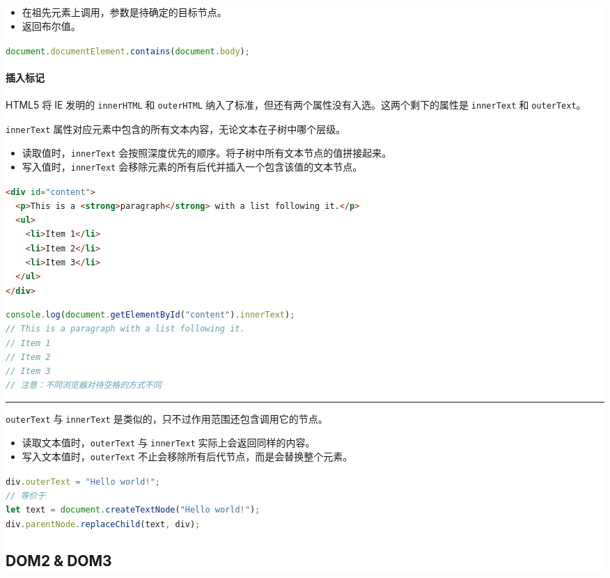 - 在祖先元素上调用，参数是待确定的目标节点。
- 返回布尔值。

```js
document.documentElement.contains(document.body);
```

#### 插入标记

HTML5 将 IE 发明的 `innerHTML` 和 `outerHTML` 纳入了标准，但还有两个属性没有入选。这两个剩下的属性是 `innerText` 和 `outerText`。

`innerText` 属性对应元素中包含的所有文本内容，无论文本在子树中哪个层级。

- 读取值时，`innerText` 会按照深度优先的顺序。将子树中所有文本节点的值拼接起来。
- 写入值时，`innerText` 会移除元素的所有后代并插入一个包含该值的文本节点。

```html
<div id="content">
  <p>This is a <strong>paragraph</strong> with a list following it.</p>
  <ul>
    <li>Item 1</li>
    <li>Item 2</li>
    <li>Item 3</li>
  </ul>
</div>
```

```js
console.log(document.getElementById("content").innerText);
// This is a paragraph with a list following it.
// Item 1
// Item 2
// Item 3
// 注意：不同浏览器对待空格的方式不同
```

---

`outerText` 与 `innerText` 是类似的，只不过作用范围还包含调用它的节点。

- 读取文本值时，`outerText` 与 `innerText` 实际上会返回同样的内容。
- 写入文本值时，`outerText` 不止会移除所有后代节点，而是会替换整个元素。

```js
div.outerText = "Hello world!";
// 等价于
let text = document.createTextNode("Hello world!");
div.parentNode.replaceChild(text, div);
```

## DOM2 & DOM3
